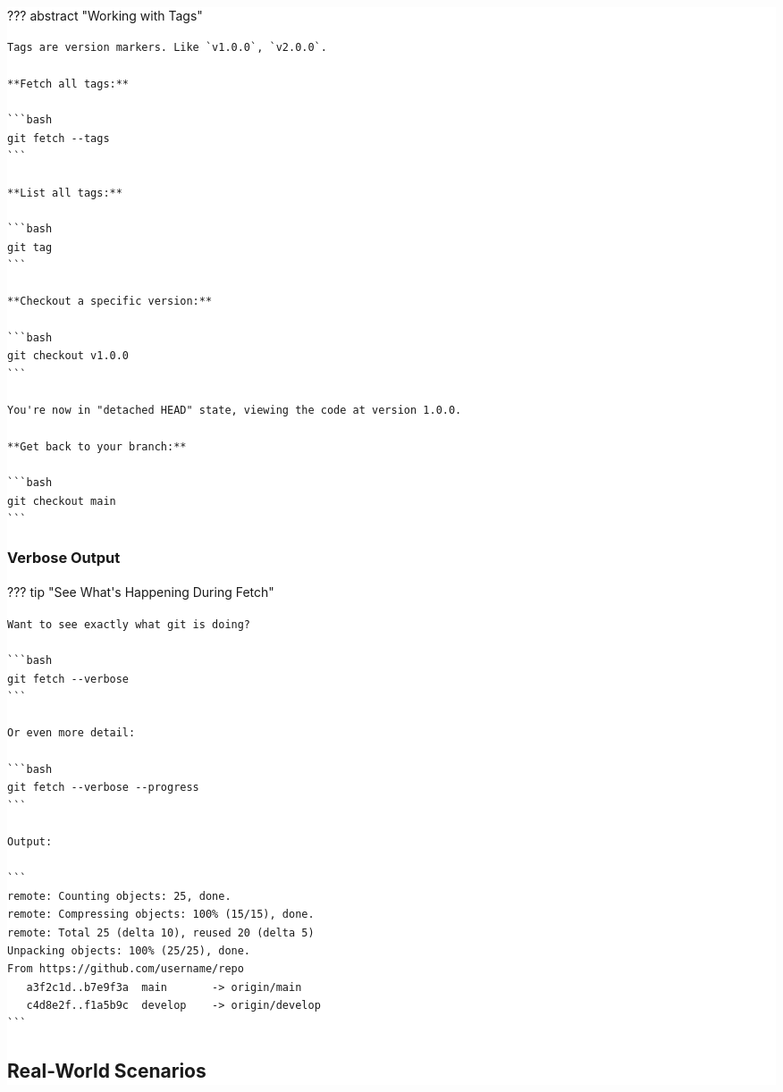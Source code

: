 ??? abstract "Working with Tags"
    
    Tags are version markers. Like `v1.0.0`, `v2.0.0`.
    
    **Fetch all tags:**
    
    ```bash
    git fetch --tags
    ```
    
    **List all tags:**
    
    ```bash
    git tag
    ```
    
    **Checkout a specific version:**
    
    ```bash
    git checkout v1.0.0
    ```
    
    You're now in "detached HEAD" state, viewing the code at version 1.0.0.
    
    **Get back to your branch:**
    
    ```bash
    git checkout main
    ```

### Verbose Output

??? tip "See What's Happening During Fetch"
    
    Want to see exactly what git is doing?
    
    ```bash
    git fetch --verbose
    ```
    
    Or even more detail:
    
    ```bash
    git fetch --verbose --progress
    ```
    
    Output:
    
    ```
    remote: Counting objects: 25, done.
    remote: Compressing objects: 100% (15/15), done.
    remote: Total 25 (delta 10), reused 20 (delta 5)
    Unpacking objects: 100% (25/25), done.
    From https://github.com/username/repo
       a3f2c1d..b7e9f3a  main       -> origin/main
       c4d8e2f..f1a5b9c  develop    -> origin/develop
    ```

## Real-World Scenarios
